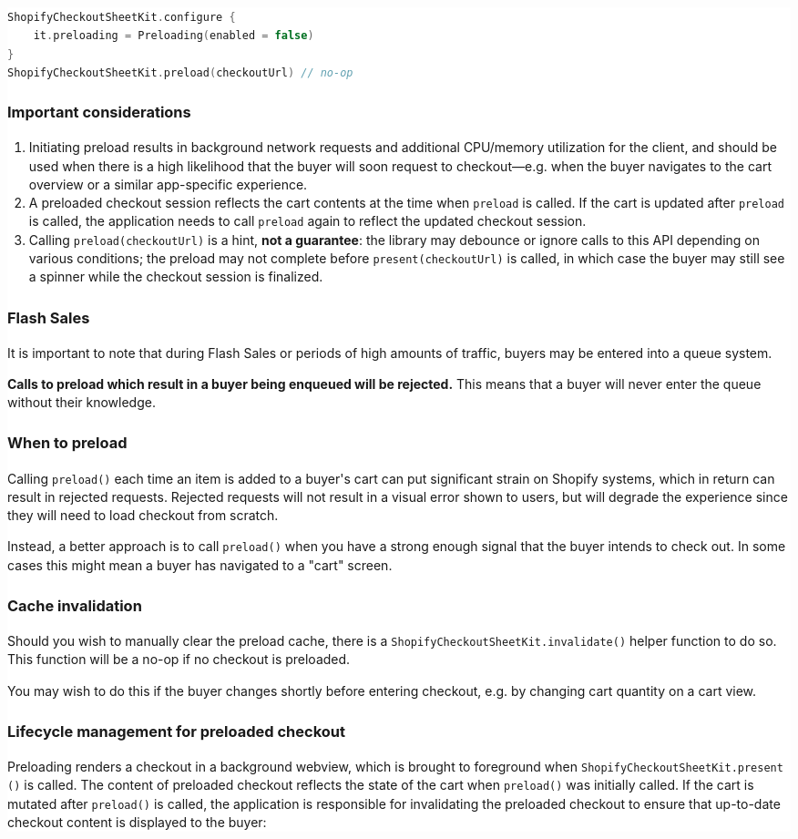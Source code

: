 ```kotlin
ShopifyCheckoutSheetKit.configure {
    it.preloading = Preloading(enabled = false)
}
ShopifyCheckoutSheetKit.preload(checkoutUrl) // no-op
```

### Important considerations

1. Initiating preload results in background network requests and additional
   CPU/memory utilization for the client, and should be used when there is a
   high likelihood that the buyer will soon request to checkout—e.g. when the
   buyer navigates to the cart overview or a similar app-specific experience.
2. A preloaded checkout session reflects the cart contents at the time when
   `preload` is called. If the cart is updated after `preload` is called, the
   application needs to call `preload` again to reflect the updated checkout
   session.
3. Calling `preload(checkoutUrl)` is a hint, **not a guarantee**: the library
   may debounce or ignore calls to this API depending on various conditions; the
   preload may not complete before `present(checkoutUrl)` is called, in which
   case the buyer may still see a spinner while the checkout session is
   finalized.

### Flash Sales

It is important to note that during Flash Sales or periods of high amounts of traffic, buyers may be entered into a queue system.

**Calls to preload which result in a buyer being enqueued will be rejected.** This means that a buyer will never enter the queue without their knowledge.

### When to preload

Calling `preload()` each time an item is added to a buyer's cart can put significant strain on Shopify systems, which in return can result in rejected requests. Rejected requests will not result in a visual error shown to users, but will degrade the experience since they will need to load checkout from scratch.

Instead, a better approach is to call `preload()` when you have a strong enough signal that the buyer intends to check out. In some cases this might mean a buyer has navigated to a "cart" screen.

### Cache invalidation

Should you wish to manually clear the preload cache, there is a `ShopifyCheckoutSheetKit.invalidate()` helper function to do so. This function will be a no-op if no checkout is preloaded.

You may wish to do this if the buyer changes shortly before entering checkout, e.g. by changing cart quantity on a cart view.

### Lifecycle management for preloaded checkout

Preloading renders a checkout in a background webview, which is brought to foreground when `ShopifyCheckoutSheetKit.present()` is called. The content of preloaded checkout reflects the state of the cart when `preload()` was initially called. If the cart is mutated after `preload()` is called, the application is responsible for invalidating the preloaded checkout to ensure that up-to-date checkout content is displayed to the buyer:
